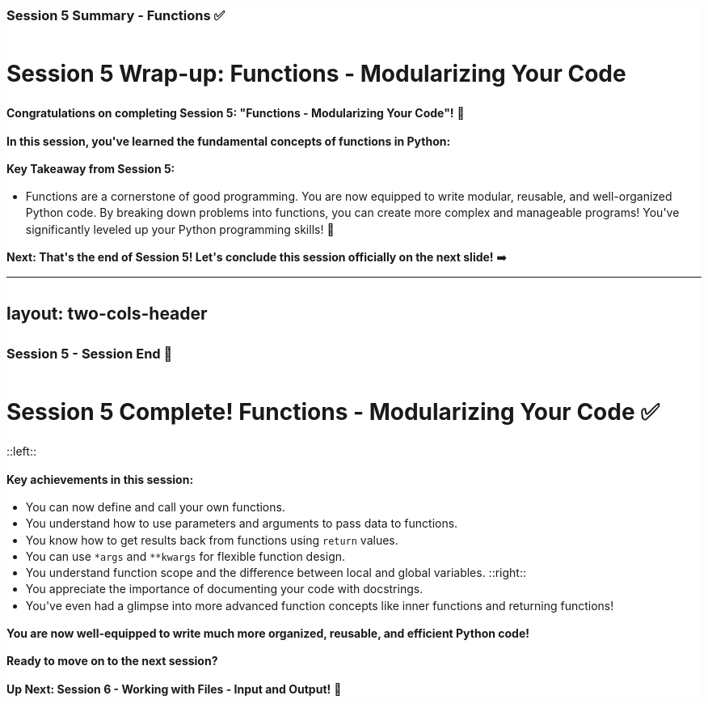 ### Session 5 Summary - Functions ✅
# Session 5 Wrap-up:  Functions - Modularizing Your Code

**Congratulations on completing Session 5: "Functions - Modularizing Your Code"!** 🎉

**In this session, you've learned the fundamental concepts of functions in Python:**

**Key Takeaway from Session 5:**

*   Functions are a cornerstone of good programming. You are now equipped to write modular, reusable, and well-organized Python code.  By breaking down problems into functions, you can create more complex and manageable programs!  You've significantly leveled up your Python programming skills! 💪

**Next:  That's the end of Session 5! Let's conclude this session officially on the next slide!** ➡️

---
layout: two-cols-header
---

### Session 5 - Session End 🎉

# Session 5 Complete!  Functions - Modularizing Your Code ✅





::left::

**Key achievements in this session:**

*   You can now define and call your own functions.
*   You understand how to use parameters and arguments to pass data to functions.
*   You know how to get results back from functions using `return` values.
*   You can use `*args` and `**kwargs` for flexible function design.
*   You understand function scope and the difference between local and global variables.
::right::
*   You appreciate the importance of documenting your code with docstrings.
*   You've even had a glimpse into more advanced function concepts like inner functions and returning functions!

**You are now well-equipped to write much more organized, reusable, and efficient Python code!**

**Ready to move on to the next session?**

**Up Next: Session 6 - Working with Files - Input and Output!** 🚀
